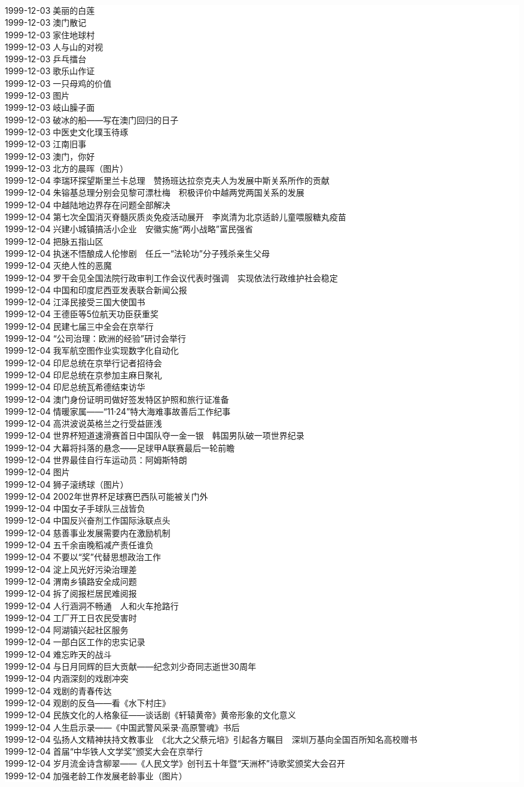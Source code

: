 1999-12-03 美丽的白莲  
1999-12-03 澳门散记  
1999-12-03 家住地球村  
1999-12-03 人与山的对视  
1999-12-03 乒乓擂台  
1999-12-03 歌乐山作证  
1999-12-03 一只母鸡的价值  
1999-12-03 图片  
1999-12-03 岐山臊子面  
1999-12-03 破冰的船——写在澳门回归的日子  
1999-12-03 中医史文化璞玉待琢  
1999-12-03 江南旧事  
1999-12-03 澳门，你好  
1999-12-03 北方的晨晖（图片）  
1999-12-04 李瑞环探望斯里兰卡总理　赞扬班达拉奈克夫人为发展中斯关系所作的贡献  
1999-12-04 朱镕基总理分别会见黎可漂杜梅　积极评价中越两党两国关系的发展  
1999-12-04 中越陆地边界存在问题全部解决  
1999-12-04 第七次全国消灭脊髓灰质炎免疫活动展开　李岚清为北京适龄儿童喂服糖丸疫苗  
1999-12-04 兴建小城镇搞活小企业　安徽实施“两小战略”富民强省  
1999-12-04 把脉五指山区  
1999-12-04 执迷不悟酿成人伦惨剧　任丘一“法轮功”分子残杀亲生父母  
1999-12-04 灭绝人性的恶魔  
1999-12-04 罗干会见全国法院行政审判工作会议代表时强调　实现依法行政维护社会稳定  
1999-12-04 中国和印度尼西亚发表联合新闻公报  
1999-12-04 江泽民接受三国大使国书  
1999-12-04 王德臣等5位航天功臣获重奖  
1999-12-04 民建七届三中全会在京举行  
1999-12-04 “公司治理：欧洲的经验”研讨会举行  
1999-12-04 我军航空图作业实现数字化自动化  
1999-12-04 印尼总统在京举行记者招待会  
1999-12-04 印尼总统在京参加主麻日聚礼  
1999-12-04 印尼总统瓦希德结束访华  
1999-12-04 澳门身份证明司做好签发特区护照和旅行证准备  
1999-12-04 情暖家属——“11·24”特大海难事故善后工作纪事  
1999-12-04 高洪波说英格兰之行受益匪浅  
1999-12-04 世界杯短道速滑赛首日中国队夺一金一银　韩国男队破一项世界纪录  
1999-12-04 大幕将抖落的悬念——足球甲A联赛最后一轮前瞻  
1999-12-04 世界最佳自行车运动员：阿姆斯特朗  
1999-12-04 图片  
1999-12-04 狮子滚绣球（图片）  
1999-12-04 2002年世界杯足球赛巴西队可能被关门外  
1999-12-04 中国女子手球队三战皆负  
1999-12-04 中国反兴奋剂工作国际泳联点头  
1999-12-04 慈善事业发展需要内在激励机制  
1999-12-04 五千余亩晚稻减产责任谁负  
1999-12-04 不要以“奖”代替思想政治工作  
1999-12-04 淀上风光好污染治理差  
1999-12-04 渭南乡镇路安全成问题  
1999-12-04 拆了阅报栏居民难阅报  
1999-12-04 人行涵洞不畅通　人和火车抢路行  
1999-12-04 工厂开工日农民受害时  
1999-12-04 阿湖镇兴起社区服务  
1999-12-04 一部白区工作的忠实记录  
1999-12-04 难忘昨天的战斗  
1999-12-04 与日月同辉的巨大贡献——纪念刘少奇同志逝世30周年  
1999-12-04 内涵深刻的戏剧冲突  
1999-12-04 戏剧的青春传达  
1999-12-04 观剧的反刍——看《水下村庄》  
1999-12-04 民族文化的人格象征——谈话剧《轩辕黄帝》黄帝形象的文化意义  
1999-12-04 人生启示录——《中国武警风采录·高原警魂》书后  
1999-12-04 弘扬人文精神扶持文教事业　《北大之父蔡元培》引起各方瞩目　深圳万基向全国百所知名高校赠书  
1999-12-04 首届“中华铁人文学奖”颁奖大会在京举行  
1999-12-04 岁月流金诗含柳翠——《人民文学》创刊五十年暨“天洲杯”诗歌奖颁奖大会召开  
1999-12-04 加强老龄工作发展老龄事业（图片）  